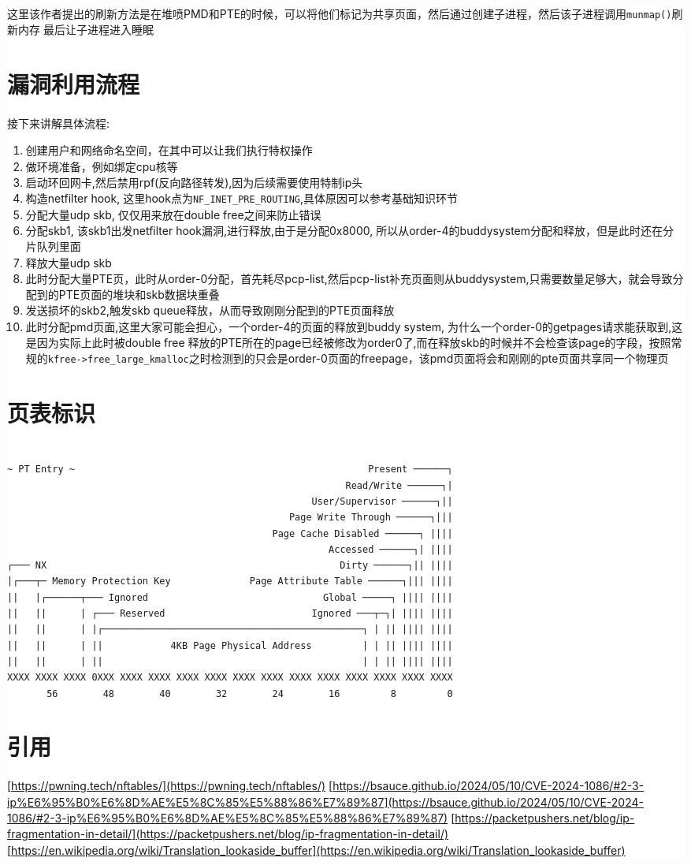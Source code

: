 这里该作者提出的刷新方法是在堆喷PMD和PTE的时候，可以将他们标记为共享页面，然后通过创建子进程，然后该子进程调用`munmap()`刷新内存
最后让子进程进入睡眠



# 漏洞利用流程
接下来讲解具体流程:

1. 创建用户和网络命名空间，在其中可以让我们执行特权操作
2. 做环境准备，例如绑定cpu核等
3. 启动环回网卡,然后禁用rpf(反向路径转发),因为后续需要使用特制ip头
4. 构造netfilter hook, 这里hook点为`NF_INET_PRE_ROUTING`,具体原因可以参考基础知识环节
5. 分配大量udp skb, 仅仅用来放在double free之间来防止错误
6. 分配skb1, 该skb1出发netfilter hook漏洞,进行释放,由于是分配0x8000, 所以从order-4的buddysystem分配和释放，但是此时还在分片队列里面
7. 释放大量udp skb
8. 此时分配大量PTE页，此时从order-0分配，首先耗尽pcp-list,然后pcp-list补充页面则从buddysystem,只需要数量足够大，就会导致分配到的PTE页面的堆块和skb数据块重叠
9. 发送损坏的skb2,触发skb queue释放，从而导致刚刚分配到的PTE页面释放
10. 此时分配pmd页面,这里大家可能会担心，一个order-4的页面的释放到buddy system, 为什么一个order-0的getpages请求能获取到,这是因为实际上此时被double free 释放的PTE所在的page已经被修改为order0了,而在释放skb的时候并不会检查该page的字段，按照常规的`kfree->free_large_kmalloc`之时检测到的只会是order-0页面的freepage，该pmd页面将会和刚刚的pte页面共享同一个物理页




# 页表标识
```text

~ PT Entry ~                                                    Present ──────┐
                                                            Read/Write ──────┐|
                                                      User/Supervisor ──────┐||
                                                  Page Write Through ──────┐|||
                                               Page Cache Disabled ──────┐ ||||
                                                         Accessed ──────┐| ||||
┌─── NX                                                    Dirty ──────┐|| ||||
|┌───┬─ Memory Protection Key              Page Attribute Table ──────┐||| ||||
||   |┌──────┬─── Ignored                               Global ─────┐ |||| ||||
||   ||      | ┌─── Reserved                          Ignored ───┬─┐| |||| ||||
||   ||      | |┌──────────────────────────────────────────────┐ | || |||| ||||
||   ||      | ||            4KB Page Physical Address         | | || |||| ||||
||   ||      | ||                                              | | || |||| ||||
XXXX XXXX XXXX 0XXX XXXX XXXX XXXX XXXX XXXX XXXX XXXX XXXX XXXX XXXX XXXX XXXX
       56        48        40        32        24        16         8         0
```




# 引用
[https://pwning.tech/nftables/](https://pwning.tech/nftables/)
[https://bsauce.github.io/2024/05/10/CVE-2024-1086/#2-3-ip%E6%95%B0%E6%8D%AE%E5%8C%85%E5%88%86%E7%89%87](https://bsauce.github.io/2024/05/10/CVE-2024-1086/#2-3-ip%E6%95%B0%E6%8D%AE%E5%8C%85%E5%88%86%E7%89%87)
[https://packetpushers.net/blog/ip-fragmentation-in-detail/](https://packetpushers.net/blog/ip-fragmentation-in-detail/)
[https://en.wikipedia.org/wiki/Translation_lookaside_buffer](https://en.wikipedia.org/wiki/Translation_lookaside_buffer)
